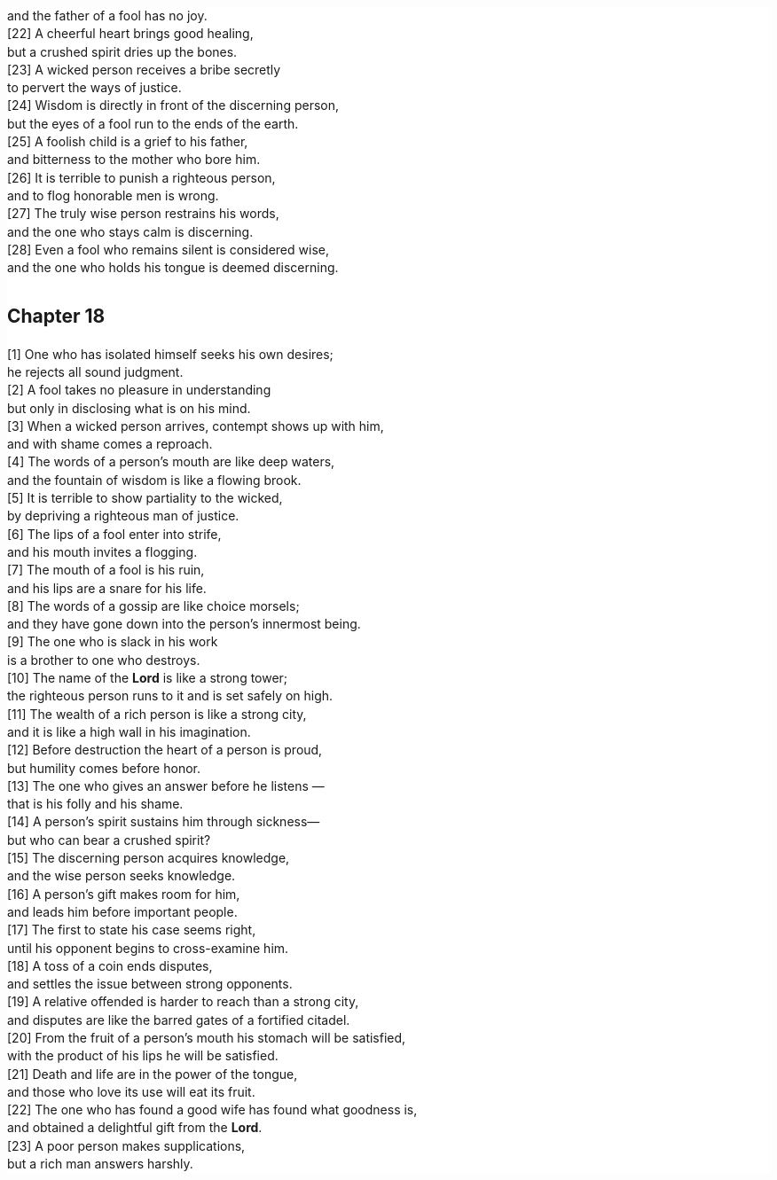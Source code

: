 and the father of a fool has no joy.<br>
[22] A cheerful heart brings good healing,<br>
but a crushed spirit dries up the bones.<br>
[23] A wicked person receives a bribe secretly<br>
to pervert the ways of justice.<br>
[24] Wisdom is directly in front of the discerning person,<br>
but the eyes of a fool run to the ends of the earth.<br>
[25] A foolish child is a grief to his father,<br>
and bitterness to the mother who bore him.<br>
[26] It is terrible to punish a righteous person,<br>
and to flog honorable men is wrong.<br>
[27] The truly wise person restrains his words,<br>
and the one who stays calm is discerning.<br>
[28] Even a fool who remains silent is considered wise,<br>
and the one who holds his tongue is deemed discerning.<br>
## Chapter 18

[1] One who has isolated himself seeks his own desires;<br>
he rejects all sound judgment.<br>
[2] A fool takes no pleasure in understanding<br>
but only in disclosing what is on his mind.<br>
[3] When a wicked person arrives, contempt shows up with him,<br>
and with shame comes a reproach.<br>
[4] The words of a person’s mouth are like deep waters,<br>
and the fountain of wisdom is like a flowing brook.<br>
[5] It is terrible to show partiality to the wicked,<br>
by depriving a righteous man of justice.<br>
[6] The lips of a fool enter into strife,<br>
and his mouth invites a flogging.<br>
[7] The mouth of a fool is his ruin,<br>
and his lips are a snare for his life.<br>
[8] The words of a gossip are like choice morsels;<br>
and they have gone down into the person’s innermost being.<br>
[9] The one who is slack in his work<br>
is a brother to one who destroys.<br>
[10] The name of the **Lord** is like a strong tower;<br>
the righteous person runs to it and is set safely on high.<br>
[11] The wealth of a rich person is like a strong city,<br>
and it is like a high wall in his imagination.<br>
[12] Before destruction the heart of a person is proud,<br>
but humility comes before honor.<br>
[13] The one who gives an answer before he listens —<br>
that is his folly and his shame.<br>
[14] A person’s spirit sustains him through sickness—<br>
but who can bear a crushed spirit?<br>
[15] The discerning person acquires knowledge,<br>
and the wise person seeks knowledge.<br>
[16] A person’s gift makes room for him,<br>
and leads him before important people.<br>
[17] The first to state his case seems right,<br>
until his opponent begins to cross-examine him.<br>
[18] A toss of a coin ends disputes,<br>
and settles the issue between strong opponents.<br>
[19] A relative offended is harder to reach than a strong city,<br>
and disputes are like the barred gates of a fortified citadel.<br>
[20] From the fruit of a person’s mouth his stomach will be satisfied,<br>
with the product of his lips he will be satisfied.<br>
[21] Death and life are in the power of the tongue,<br>
and those who love its use will eat its fruit.<br>
[22] The one who has found a good wife has found what goodness is,<br>
and obtained a delightful gift from the **Lord**.<br>
[23] A poor person makes supplications,<br>
but a rich man answers harshly.<br>